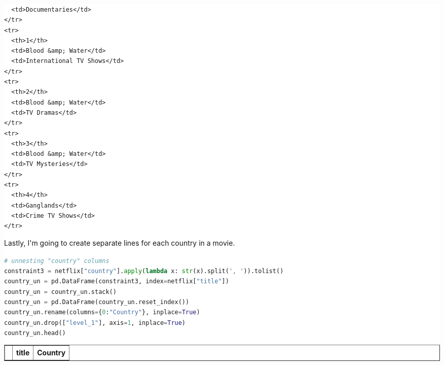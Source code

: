       <td>Documentaries</td>
    </tr>
    <tr>
      <th>1</th>
      <td>Blood &amp; Water</td>
      <td>International TV Shows</td>
    </tr>
    <tr>
      <th>2</th>
      <td>Blood &amp; Water</td>
      <td>TV Dramas</td>
    </tr>
    <tr>
      <th>3</th>
      <td>Blood &amp; Water</td>
      <td>TV Mysteries</td>
    </tr>
    <tr>
      <th>4</th>
      <td>Ganglands</td>
      <td>Crime TV Shows</td>
    </tr>
  </tbody>
</table>
</div>



Lastly, I'm going to create separate lines for each country in a movie.


```python
# unnesting "country" columns
constraint3 = netflix["country"].apply(lambda x: str(x).split(', ')).tolist()
country_un = pd.DataFrame(constraint3, index=netflix["title"])
country_un = country_un.stack()
country_un = pd.DataFrame(country_un.reset_index())
country_un.rename(columns={0:"Country"}, inplace=True)
country_un.drop(["level_1"], axis=1, inplace=True)
country_un.head()
```




<div>
<style scoped>
    .dataframe tbody tr th:only-of-type {
        vertical-align: middle;
    }

    .dataframe tbody tr th {
        vertical-align: top;
    }

    .dataframe thead th {
        text-align: right;
    }
</style>
<table border="1" class="dataframe">
  <thead>
    <tr style="text-align: right;">
      <th></th>
      <th>title</th>
      <th>Country</th>
    </tr>
  </thead>
  <tbody>
    <tr>